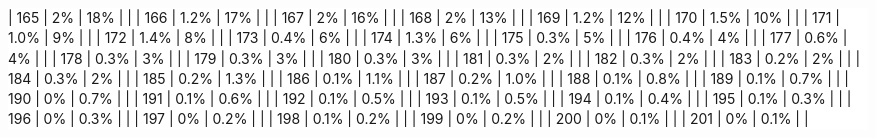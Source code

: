 | 165 | 2% | 18% |  |
| 166 | 1.2% | 17% |  |
| 167 | 2% | 16% |  |
| 168 | 2% | 13% |  |
| 169 | 1.2% | 12% |  |
| 170 | 1.5% | 10% |  |
| 171 | 1.0% | 9% |  |
| 172 | 1.4% | 8% |  |
| 173 | 0.4% | 6% |  |
| 174 | 1.3% | 6% |  |
| 175 | 0.3% | 5% |  |
| 176 | 0.4% | 4% |  |
| 177 | 0.6% | 4% |  |
| 178 | 0.3% | 3% |  |
| 179 | 0.3% | 3% |  |
| 180 | 0.3% | 3% |  |
| 181 | 0.3% | 2% |  |
| 182 | 0.3% | 2% |  |
| 183 | 0.2% | 2% |  |
| 184 | 0.3% | 2% |  |
| 185 | 0.2% | 1.3% |  |
| 186 | 0.1% | 1.1% |  |
| 187 | 0.2% | 1.0% |  |
| 188 | 0.1% | 0.8% |  |
| 189 | 0.1% | 0.7% |  |
| 190 | 0% | 0.7% |  |
| 191 | 0.1% | 0.6% |  |
| 192 | 0.1% | 0.5% |  |
| 193 | 0.1% | 0.5% |  |
| 194 | 0.1% | 0.4% |  |
| 195 | 0.1% | 0.3% |  |
| 196 | 0% | 0.3% |  |
| 197 | 0% | 0.2% |  |
| 198 | 0.1% | 0.2% |  |
| 199 | 0% | 0.2% |  |
| 200 | 0% | 0.1% |  |
| 201 | 0% | 0.1% |  |